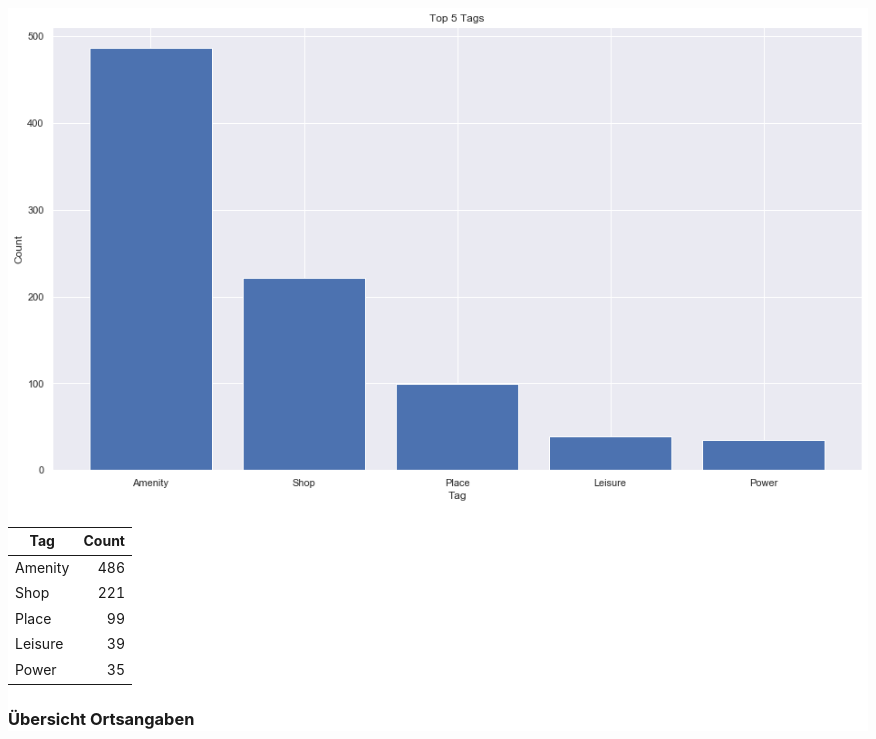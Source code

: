 ![Tags](./Images/seychelles_tags.png)

|Tag|Count|
|-|-:|
|Amenity|486|
|Shop|221|
|Place|99|
|Leisure|39|
|Power|35|

### &Uuml;bersicht Ortsangaben
